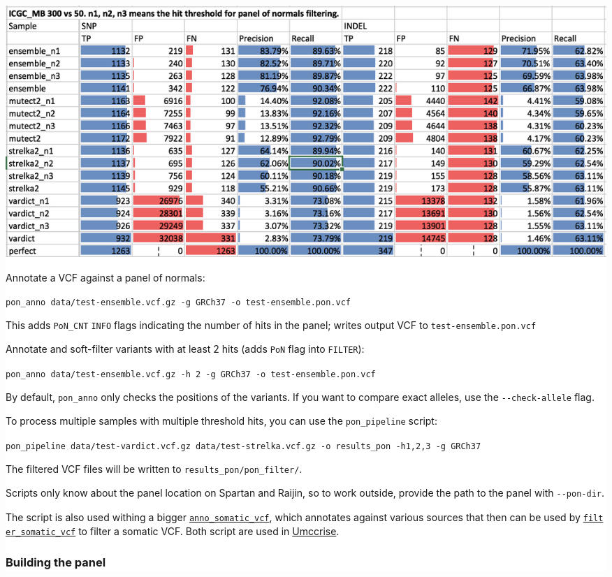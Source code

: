 ![Evaluation of the ICGC MB T/N variant calling with 300x tumor coverage, and 50 normal coverage](vcf_stuff/panel_of_normals/benchmark_50_300.png)

Annotate a VCF against a panel of normals:

```
pon_anno data/test-ensemble.vcf.gz -g GRCh37 -o test-ensemble.pon.vcf
```

This adds `PoN_CNT` `INFO` flags indicating the number of hits in the panel; writes output VCF to `test-ensemble.pon.vcf`

Annotate and soft-filter variants with at least 2 hits (adds `PoN` flag into `FILTER`):

```
pon_anno data/test-ensemble.vcf.gz -h 2 -g GRCh37 -o test-ensemble.pon.vcf
```

By default, `pon_anno` only checks the positions of the variants. If you want to compare exact alleles, use the `--check-allele` flag.

To process multiple samples with multiple threshold hits, you can use the `pon_pipeline` script:

```
pon_pipeline data/test-vardict.vcf.gz data/test-strelka.vcf.gz -o results_pon -h1,2,3 -g GRCh37
```

The filtered VCF files will be written to `results_pon/pon_filter/`.

Scripts only know about the panel location on Spartan and Raijin, so to work outside, provide the path to the panel with `--pon-dir`.

The script is also used withing a bigger [`anno_somatic_vcf`](https://github.com/umccr/vcf_stuff/blob/master/scripts/anno_somatic_vcf), which
annotates against various sources that then can be used by [`filter_somatic_vcf`](https://github.com/umccr/vcf_stuff/blob/master/scripts/filter_somatic_vcf)
to filter a somatic VCF. Both script are used in [Umccrise](https://github.com/umccr/umccrise).


### Building the panel
